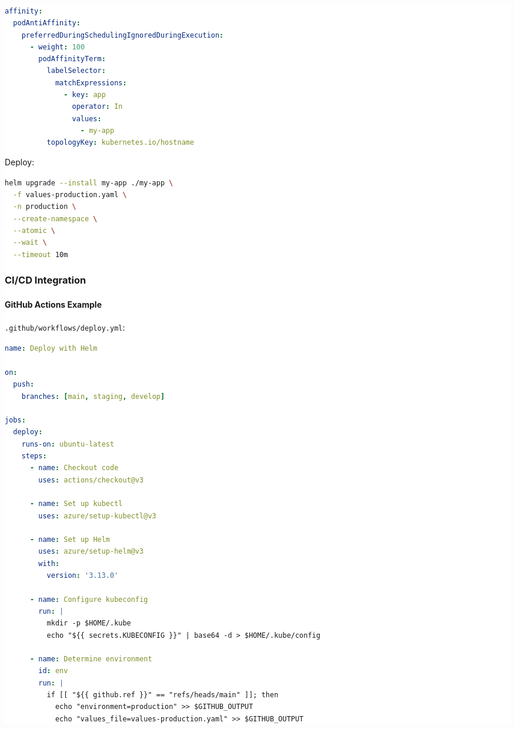 ```yaml
affinity:
  podAntiAffinity:
    preferredDuringSchedulingIgnoredDuringExecution:
      - weight: 100
        podAffinityTerm:
          labelSelector:
            matchExpressions:
              - key: app
                operator: In
                values:
                  - my-app
          topologyKey: kubernetes.io/hostname
```

Deploy:

```bash
helm upgrade --install my-app ./my-app \
  -f values-production.yaml \
  -n production \
  --create-namespace \
  --atomic \
  --wait \
  --timeout 10m
```

### CI/CD Integration

#### GitHub Actions Example

`.github/workflows/deploy.yml`:

```yaml
name: Deploy with Helm

on:
  push:
    branches: [main, staging, develop]

jobs:
  deploy:
    runs-on: ubuntu-latest
    steps:
      - name: Checkout code
        uses: actions/checkout@v3

      - name: Set up kubectl
        uses: azure/setup-kubectl@v3

      - name: Set up Helm
        uses: azure/setup-helm@v3
        with:
          version: '3.13.0'

      - name: Configure kubeconfig
        run: |
          mkdir -p $HOME/.kube
          echo "${{ secrets.KUBECONFIG }}" | base64 -d > $HOME/.kube/config

      - name: Determine environment
        id: env
        run: |
          if [[ "${{ github.ref }}" == "refs/heads/main" ]]; then
            echo "environment=production" >> $GITHUB_OUTPUT
            echo "values_file=values-production.yaml" >> $GITHUB_OUTPUT
```